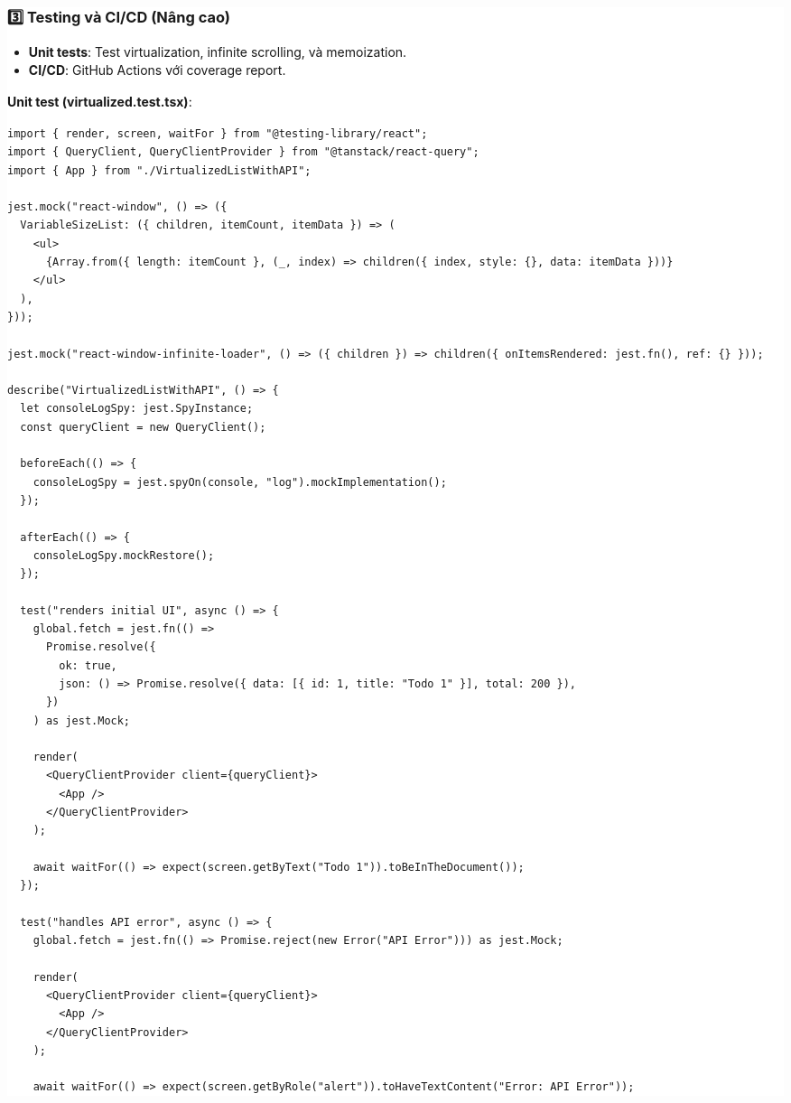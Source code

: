 ```tsx
```

### 3️⃣ Testing và CI/CD (Nâng cao)
- **Unit tests**: Test virtualization, infinite scrolling, và memoization.
- **CI/CD**: GitHub Actions với coverage report.

**Unit test (virtualized.test.tsx)**:
```tsx
import { render, screen, waitFor } from "@testing-library/react";
import { QueryClient, QueryClientProvider } from "@tanstack/react-query";
import { App } from "./VirtualizedListWithAPI";

jest.mock("react-window", () => ({
  VariableSizeList: ({ children, itemCount, itemData }) => (
    <ul>
      {Array.from({ length: itemCount }, (_, index) => children({ index, style: {}, data: itemData }))}
    </ul>
  ),
}));

jest.mock("react-window-infinite-loader", () => ({ children }) => children({ onItemsRendered: jest.fn(), ref: {} }));

describe("VirtualizedListWithAPI", () => {
  let consoleLogSpy: jest.SpyInstance;
  const queryClient = new QueryClient();

  beforeEach(() => {
    consoleLogSpy = jest.spyOn(console, "log").mockImplementation();
  });

  afterEach(() => {
    consoleLogSpy.mockRestore();
  });

  test("renders initial UI", async () => {
    global.fetch = jest.fn(() =>
      Promise.resolve({
        ok: true,
        json: () => Promise.resolve({ data: [{ id: 1, title: "Todo 1" }], total: 200 }),
      })
    ) as jest.Mock;

    render(
      <QueryClientProvider client={queryClient}>
        <App />
      </QueryClientProvider>
    );

    await waitFor(() => expect(screen.getByText("Todo 1")).toBeInTheDocument());
  });

  test("handles API error", async () => {
    global.fetch = jest.fn(() => Promise.reject(new Error("API Error"))) as jest.Mock;

    render(
      <QueryClientProvider client={queryClient}>
        <App />
      </QueryClientProvider>
    );

    await waitFor(() => expect(screen.getByRole("alert")).toHaveTextContent("Error: API Error"));
```